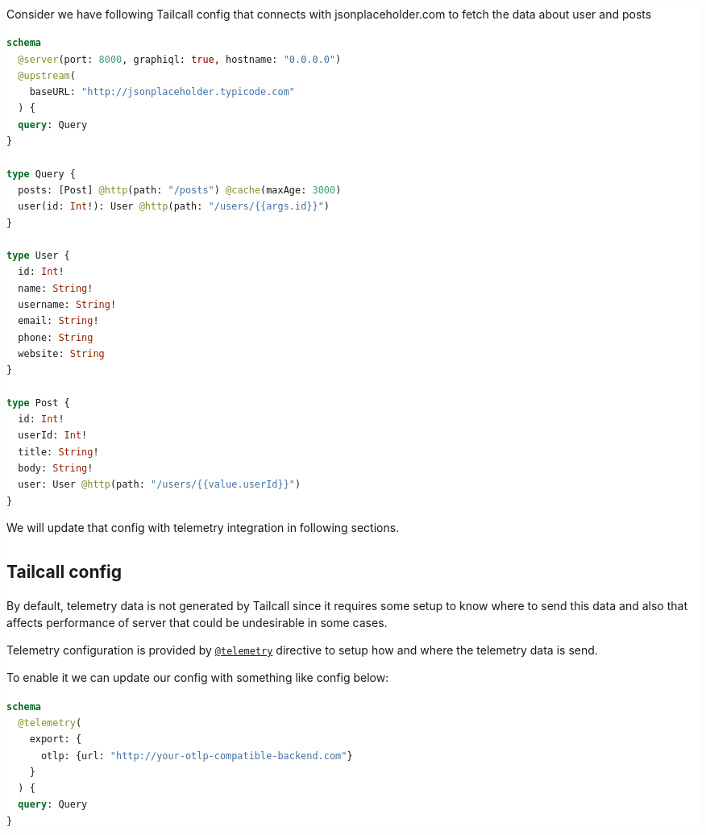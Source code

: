Consider we have following Tailcall config that connects with jsonplaceholder.com to fetch the data about user and posts

```graphql
schema
  @server(port: 8000, graphiql: true, hostname: "0.0.0.0")
  @upstream(
    baseURL: "http://jsonplaceholder.typicode.com"
  ) {
  query: Query
}

type Query {
  posts: [Post] @http(path: "/posts") @cache(maxAge: 3000)
  user(id: Int!): User @http(path: "/users/{{args.id}}")
}

type User {
  id: Int!
  name: String!
  username: String!
  email: String!
  phone: String
  website: String
}

type Post {
  id: Int!
  userId: Int!
  title: String!
  body: String!
  user: User @http(path: "/users/{{value.userId}}")
}
```

We will update that config with telemetry integration in following sections.

## Tailcall config

By default, telemetry data is not generated by Tailcall since it requires some setup to know where to send this data and also that affects performance of server that could be undesirable in some cases.

Telemetry configuration is provided by [`@telemetry`](../directives/telemetry.md) directive to setup how and where the telemetry data is send.

To enable it we can update our config with something like config below:

```graphql
schema
  @telemetry(
    export: {
      otlp: {url: "http://your-otlp-compatible-backend.com"}
    }
  ) {
  query: Query
}
```
